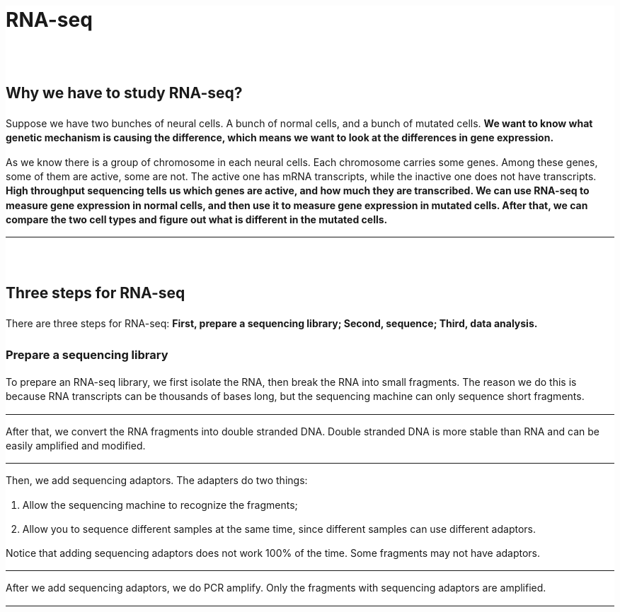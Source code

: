 # RNA-seq

<br />

## Why we have to study RNA-seq?

Suppose we have two bunches of neural cells. A bunch of normal cells, and a bunch of mutated cells. **We want to know what genetic mechanism is causing the difference, which means we want to look at the differences in gene expression.**

As we know there is a group of chromosome in each neural cells. Each chromosome carries some genes. Among these genes, some of them are active, some are not. The active one has mRNA transcripts, while the inactive one does not have transcripts. **High throughput sequencing tells us which genes are active, and how much they are transcribed. We can use RNA-seq to measure gene expression in normal cells, and then use it to measure gene expression in mutated cells. After that, we can compare the two cell types and figure out what is different in the mutated cells.**

---

<br />

## Three steps for RNA-seq

There are three steps for RNA-seq: **First, prepare a sequencing library; Second, sequence; Third, data analysis.**

### Prepare a sequencing library

To prepare an RNA-seq library, we first isolate the RNA, then break the RNA into small fragments. The reason we do this is because RNA transcripts can be thousands of bases long, but the sequencing machine can only sequence short fragments. 

----

After that, we convert the RNA fragments into double stranded DNA. Double stranded DNA is more stable than RNA and can be easily amplified and modified. 

---

Then, we add sequencing adaptors. The adapters do two things: 

1) Allow the sequencing machine to recognize the fragments;

2) Allow you to sequence different samples at the same time, since different samples can use different adaptors.

Notice that adding sequencing adaptors does not work 100% of the time. Some fragments may not have adaptors.

---

After we add sequencing adaptors, we do PCR amplify. Only the fragments with sequencing adaptors are amplified.

---
